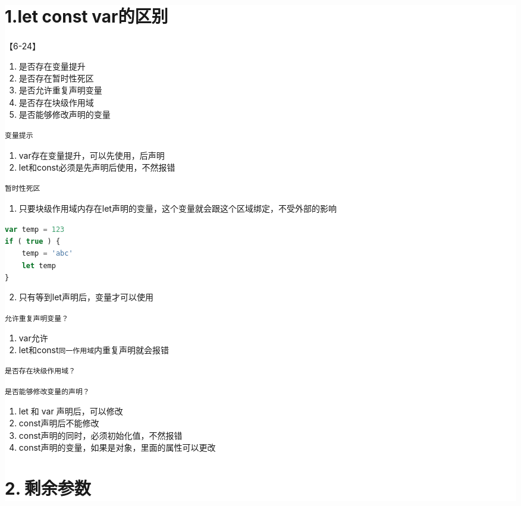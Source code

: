 # 1.let const var的区别

【6-24】

1. 是否存在变量提升
2. 是否存在暂时性死区
3. 是否允许重复声明变量
4. 是否存在块级作用域
5. 是否能够修改声明的变量



`变量提示`

1. var存在变量提升，可以先使用，后声明
2. let和const必须是先声明后使用，不然报错



`暂时性死区`

1. 只要块级作用域内存在let声明的变量，这个变量就会跟这个区域绑定，不受外部的影响

```js
var temp = 123
if ( true ) {
    temp = 'abc'
    let temp
}
```

2. 只有等到let声明后，变量才可以使用



`允许重复声明变量？`

1. var允许
2. let和const`同一作用域`内重复声明就会报错



`是否存在块级作用域？`





`是否能够修改变量的声明？`

1. let 和 var 声明后，可以修改
2. const声明后不能修改
3. const声明的同时，必须初始化值，不然报错
4. const声明的变量，如果是对象，里面的属性可以更改

# 2. 剩余参数

```js

```
